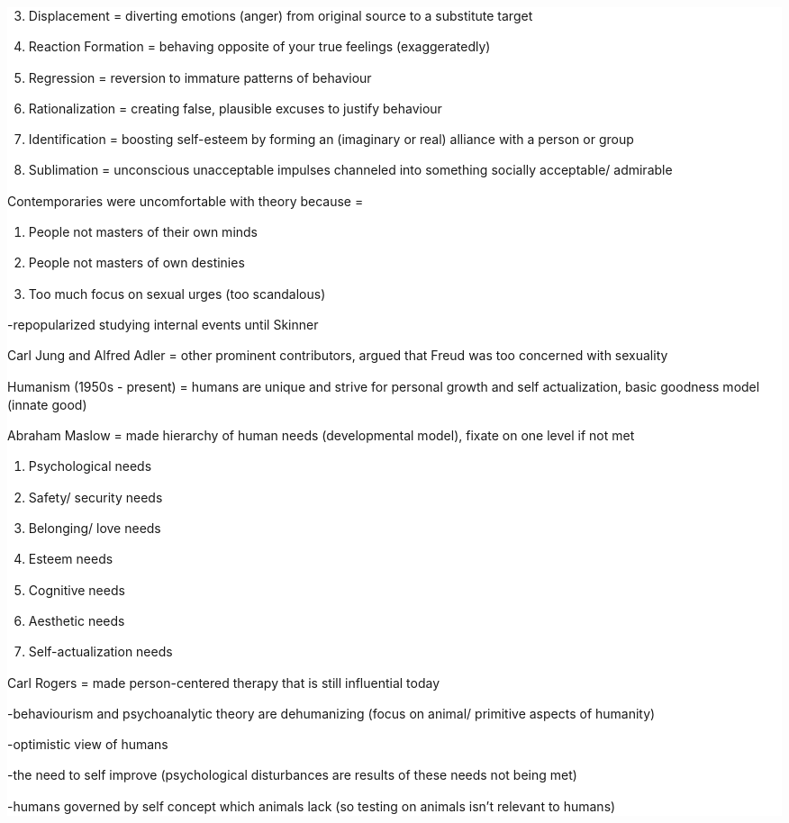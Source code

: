 3. Displacement = diverting emotions (anger) from original source to a substitute target
    
4. Reaction Formation = behaving opposite of your true feelings (exaggeratedly)
    
5. Regression = reversion to immature patterns of behaviour
    
6. Rationalization = creating false, plausible excuses to justify behaviour
    
7. Identification = boosting self-esteem by forming an (imaginary or real) alliance with a person or group
    
8. Sublimation = unconscious unacceptable impulses channeled into something socially acceptable/ admirable
    

  

Contemporaries were uncomfortable with theory because = 

1. People not masters of their own minds
    
2. People not masters of own destinies
    
3. Too much focus on sexual urges (too scandalous)
    

-repopularized studying internal events until Skinner

Carl Jung and Alfred Adler = other prominent contributors, argued that Freud was too concerned with sexuality

  

Humanism (1950s - present) = humans are unique and strive for personal growth and self actualization, basic goodness model (innate good)

Abraham Maslow = made hierarchy of human needs (developmental model), fixate on one level if not met

1. Psychological needs
    
2. Safety/ security needs
    
3. Belonging/ love needs
    
4. Esteem needs
    
5. Cognitive needs
    
6. Aesthetic needs
    
7. Self-actualization needs
    

Carl Rogers = made person-centered therapy that is still influential today

-behaviourism and psychoanalytic theory are dehumanizing (focus on animal/ primitive aspects of humanity)

-optimistic view of humans

-the need to self improve (psychological disturbances are results of these needs not being met)

-humans governed by self concept which animals lack (so testing on animals isn’t relevant to humans)
